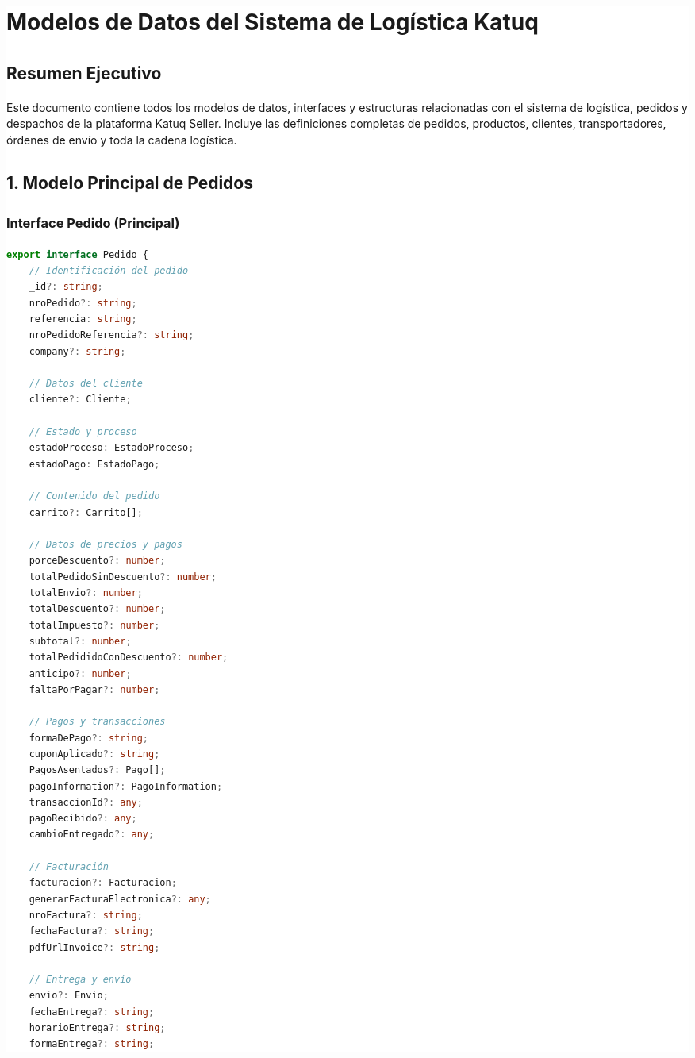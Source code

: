 # Modelos de Datos del Sistema de Logística Katuq

## Resumen Ejecutivo
Este documento contiene todos los modelos de datos, interfaces y estructuras relacionadas con el sistema de logística, pedidos y despachos de la plataforma Katuq Seller. Incluye las definiciones completas de pedidos, productos, clientes, transportadores, órdenes de envío y toda la cadena logística.

## 1. Modelo Principal de Pedidos

### Interface Pedido (Principal)
```typescript
export interface Pedido {
    // Identificación del pedido
    _id?: string;
    nroPedido?: string;
    referencia: string;
    nroPedidoReferencia?: string;
    company?: string;
    
    // Datos del cliente
    cliente?: Cliente;
    
    // Estado y proceso
    estadoProceso: EstadoProceso;
    estadoPago: EstadoPago;
    
    // Contenido del pedido
    carrito?: Carrito[];
    
    // Datos de precios y pagos
    porceDescuento?: number;
    totalPedidoSinDescuento?: number;
    totalEnvio?: number;
    totalDescuento?: number;
    totalImpuesto?: number;
    subtotal?: number;
    totalPedididoConDescuento?: number;
    anticipo?: number;
    faltaPorPagar?: number;
    
    // Pagos y transacciones
    formaDePago?: string;
    cuponAplicado?: string;
    PagosAsentados?: Pago[];
    pagoInformation?: PagoInformation;
    transaccionId?: any;
    pagoRecibido?: any;
    cambioEntregado?: any;
    
    // Facturación
    facturacion?: Facturacion;
    generarFacturaElectronica?: any;
    nroFactura?: string;
    fechaFactura?: string;
    pdfUrlInvoice?: string;
    
    // Entrega y envío
    envio?: Envio;
    fechaEntrega?: string;
    horarioEntrega?: string;
    formaEntrega?: string;
```